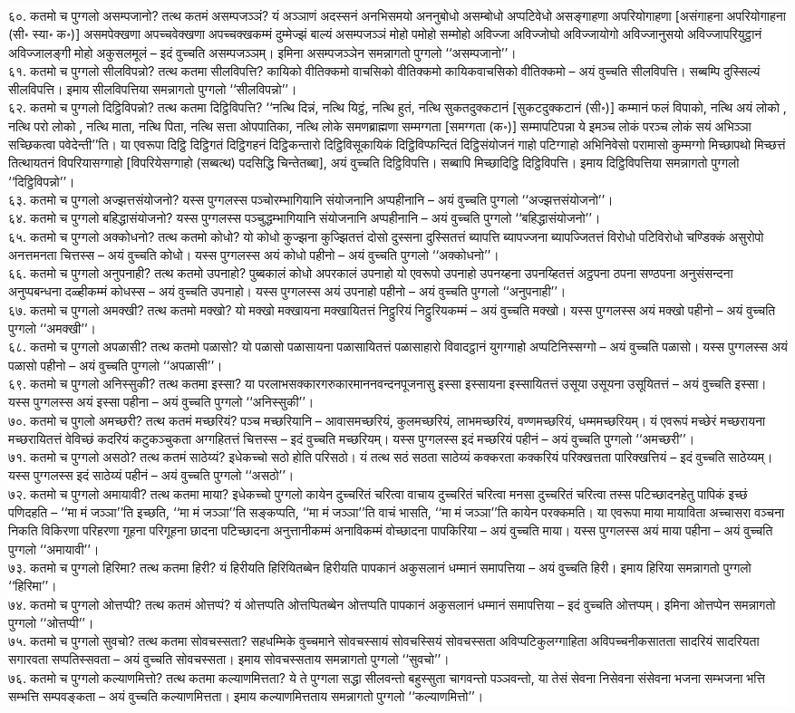 ६०. कतमो च पुग्गलो असम्पजानो? तत्थ कतमं असम्पजञ्ञं? यं अञ्ञाणं अदस्सनं अनभिसमयो अननुबोधो असम्बोधो अप्पटिवेधो असङ्गाहणा अपरियोगाहणा [असंगाहना अपरियोगाहना (सी॰ स्या॰ क॰)] असमपेक्खणा अपच्चवेक्खणा अपच्चक्खकम्मं दुम्मेज्झं बाल्यं असम्पजञ्ञं मोहो पमोहो सम्मोहो अविज्जा अविज्जोघो अविज्जायोगो अविज्जानुसयो अविज्जापरियुट्ठानं अविज्जालङ्गी मोहो अकुसलमूलं – इदं वुच्चति असम्पजञ्ञम्। इमिना असम्पजञ्ञेन समन्नागतो पुग्गलो ‘‘असम्पजानो’’।  
६१. कतमो च पुग्गलो सीलविपन्नो? तत्थ कतमा सीलविपत्ति? कायिको वीतिक्कमो वाचसिको वीतिक्कमो कायिकवाचसिको वीतिक्कमो – अयं वुच्चति सीलविपत्ति। सब्बम्पि दुस्सिल्यं सीलविपत्ति। इमाय सीलविपत्तिया समन्नागतो पुग्गलो ‘‘सीलविपन्नो’’।  
६२. कतमो च पुग्गलो दिट्ठिविपन्नो? तत्थ कतमा दिट्ठिविपत्ति? ‘‘नत्थि दिन्नं, नत्थि यिट्ठं, नत्थि हुतं, नत्थि सुकतदुक्कटानं [सुकटदुक्कटानं (सी॰)] कम्मानं फलं विपाको, नत्थि अयं लोको , नत्थि परो लोको , नत्थि माता, नत्थि पिता, नत्थि सत्ता ओपपातिका, नत्थि लोके समणब्राह्मणा सम्मग्गता [समग्गता (क॰)] सम्मापटिपन्ना ये इमञ्च लोकं परञ्च लोकं सयं अभिञ्ञा सच्छिकत्वा पवेदेन्ती’’ति। या एवरूपा दिट्ठि दिट्ठिगतं दिट्ठिगहनं दिट्ठिकन्तारो दिट्ठिविसूकायिकं दिट्ठिविप्फन्दितं दिट्ठिसंयोजनं गाहो पटिग्गाहो अभिनिवेसो परामासो कुम्मग्गो मिच्छापथो मिच्छत्तं तित्थायतनं विपरियासग्गाहो [विपरियेसग्गाहो (सब्बत्थ) पदसिद्धि चिन्तेतब्बा], अयं वुच्चति दिट्ठिविपत्ति। सब्बापि मिच्छादिट्ठि दिट्ठिविपत्ति। इमाय दिट्ठिविपत्तिया समन्नागतो पुग्गलो ‘‘दिट्ठिविपन्नो’’।  
६३. कतमो च पुग्गलो अज्झत्तसंयोजनो? यस्स पुग्गलस्स पञ्चोरम्भागियानि संयोजनानि अप्पहीनानि – अयं वुच्चति पुग्गलो ‘‘अज्झत्तसंयोजनो’’।  
६४. कतमो च पुग्गलो बहिद्धासंयोजनो? यस्स पुग्गलस्स पञ्चुद्धम्भागियानि संयोजनानि अप्पहीनानि – अयं वुच्चति पुग्गलो ‘‘बहिद्धासंयोजनो’’।  
६५. कतमो च पुग्गलो अक्कोधनो? तत्थ कतमो कोधो? यो कोधो कुज्झना कुज्झितत्तं दोसो दुस्सना दुस्सितत्तं ब्यापत्ति ब्यापज्जना ब्यापज्जितत्तं विरोधो पटिविरोधो चण्डिक्कं असुरोपो अनत्तमनता चित्तस्स – अयं वुच्चति कोधो। यस्स पुग्गलस्स अयं कोधो पहीनो – अयं वुच्चति पुग्गलो ‘‘अक्कोधनो’’।  
६६. कतमो च पुग्गलो अनुपनाही? तत्थ कतमो उपनाहो? पुब्बकालं कोधो अपरकालं उपनाहो यो एवरूपो उपनाहो उपनय्हना उपनय्हितत्तं अट्ठपना ठपना सण्ठपना अनुसंसन्दना अनुप्पबन्धना दळ्हीकम्मं कोधस्स – अयं वुच्चति उपनाहो। यस्स पुग्गलस्स अयं उपनाहो पहीनो – अयं वुच्चति पुग्गलो ‘‘अनुपनाही’’।  
६७. कतमो च पुग्गलो अमक्खी? तत्थ कतमो मक्खो? यो मक्खो मक्खायना मक्खायितत्तं निट्ठुरियं निट्ठुरियकम्मं – अयं वुच्चति मक्खो। यस्स पुग्गलस्स अयं मक्खो पहीनो – अयं वुच्चति पुग्गलो ‘‘अमक्खी’’।  
६८. कतमो च पुग्गलो अपळासी? तत्थ कतमो पळासो? यो पळासो पळासायना पळासायितत्तं पळासाहारो विवादट्ठानं युगग्गाहो अप्पटिनिस्सग्गो – अयं वुच्चति पळासो। यस्स पुग्गलस्स अयं पळासो पहीनो – अयं वुच्चति पुग्गलो ‘‘अपळासी’’।  
६९. कतमो च पुग्गलो अनिस्सुकी? तत्थ कतमा इस्सा? या परलाभसक्कारगरुकारमाननवन्दनपूजनासु इस्सा इस्सायना इस्सायितत्तं उसूया उसूयना उसूयितत्तं – अयं वुच्चति इस्सा। यस्स पुग्गलस्स अयं इस्सा पहीना – अयं वुच्चति पुग्गलो ‘‘अनिस्सुकी’’।  
७०. कतमो च पुगलो अमच्छरी? तत्थ कतमं मच्छरियं? पञ्च मच्छरियानि – आवासमच्छरियं, कुलमच्छरियं, लाभमच्छरियं, वण्णमच्छरियं, धम्ममच्छरियम्। यं एवरूपं मच्छेरं मच्छरायना मच्छरायितत्तं वेविच्छं कदरियं कटुकञ्चुकता अग्गहितत्तं चित्तस्स – इदं वुच्चति मच्छरियम्। यस्स पुग्गलस्स इदं मच्छरियं पहीनं – अयं वुच्चति पुग्गलो ‘‘अमच्छरी’’।  
७१. कतमो च पुग्गलो असठो? तत्थ कतमं साठेय्यं? इधेकच्चो सठो होति परिसठो। यं तत्थ सठं सठता साठेय्यं कक्करता कक्करियं परिक्खत्तता पारिक्खत्तियं – इदं वुच्चति साठेय्यम्। यस्स पुग्गलस्स इदं साठेय्यं पहीनं – अयं वुच्चति पुग्गलो ‘‘असठो’’।  
७२. कतमो च पुग्गलो अमायावी? तत्थ कतमा माया? इधेकच्चो पुग्गलो कायेन दुच्चरितं चरित्वा वाचाय दुच्चरितं चरित्वा मनसा दुच्चरितं चरित्वा तस्स पटिच्छादनहेतु पापिकं इच्छं पणिदहति – ‘‘मा मं जञ्ञा’’ति इच्छति, ‘‘मा मं जञ्ञा’’ति सङ्कप्पति, ‘‘मा मं जञ्ञा’’ति वाचं भासति, ‘‘मा मं जञ्ञा’’ति कायेन परक्कमति। या एवरूपा माया मायाविता अच्चासरा वञ्चना निकति विकिरणा परिहरणा गूहना परिगूहना छादना पटिच्छादना अनुत्तानीकम्मं अनाविकम्मं वोच्छादना पापकिरिया – अयं वुच्चति माया। यस्स पुग्गलस्स अयं माया पहीना – अयं वुच्चति पुग्गलो ‘‘अमायावी’’।  
७३. कतमो च पुग्गलो हिरिमा? तत्थ कतमा हिरी? यं हिरीयति हिरियितब्बेन हिरीयति पापकानं अकुसलानं धम्मानं समापत्तिया – अयं वुच्चति हिरी। इमाय हिरिया समन्नागतो पुग्गलो ‘‘हिरिमा’’।  
७४. कतमो च पुग्गलो ओत्तप्पी? तत्थ कतमं ओत्तप्पं? यं ओत्तप्पति ओत्तप्पितब्बेन ओत्तप्पति पापकानं अकुसलानं धम्मानं समापत्तिया – इदं वुच्चति ओत्तप्पम्। इमिना ओत्तप्पेन समन्नागतो पुग्गलो ‘‘ओत्तप्पी’’।  
७५. कतमो च पुग्गलो सुवचो? तत्थ कतमा सोवचस्सता? सहधम्मिके वुच्चमाने सोवचस्सायं सोवचस्सियं सोवचस्सता अविप्पटिकुलग्गाहिता अविपच्चनीकसातता सादरियं सादरियता सगारवता सप्पतिस्सवता – अयं वुच्चति सोवचस्सता। इमाय सोवचस्सताय समन्नागतो पुग्गलो ‘‘सुवचो’’।  
७६. कतमो च पुग्गलो कल्याणमित्तो? तत्थ कतमा कल्याणमित्तता? ये ते पुग्गला सद्धा सीलवन्तो बहुस्सुता चागवन्तो पञ्ञवन्तो, या तेसं सेवना निसेवना संसेवना भजना सम्भजना भत्ति सम्भत्ति सम्पवङ्कता – अयं वुच्चति कल्याणमित्तता। इमाय कल्याणमित्तताय समन्नागतो पुग्गलो ‘‘कल्याणमित्तो’’।  